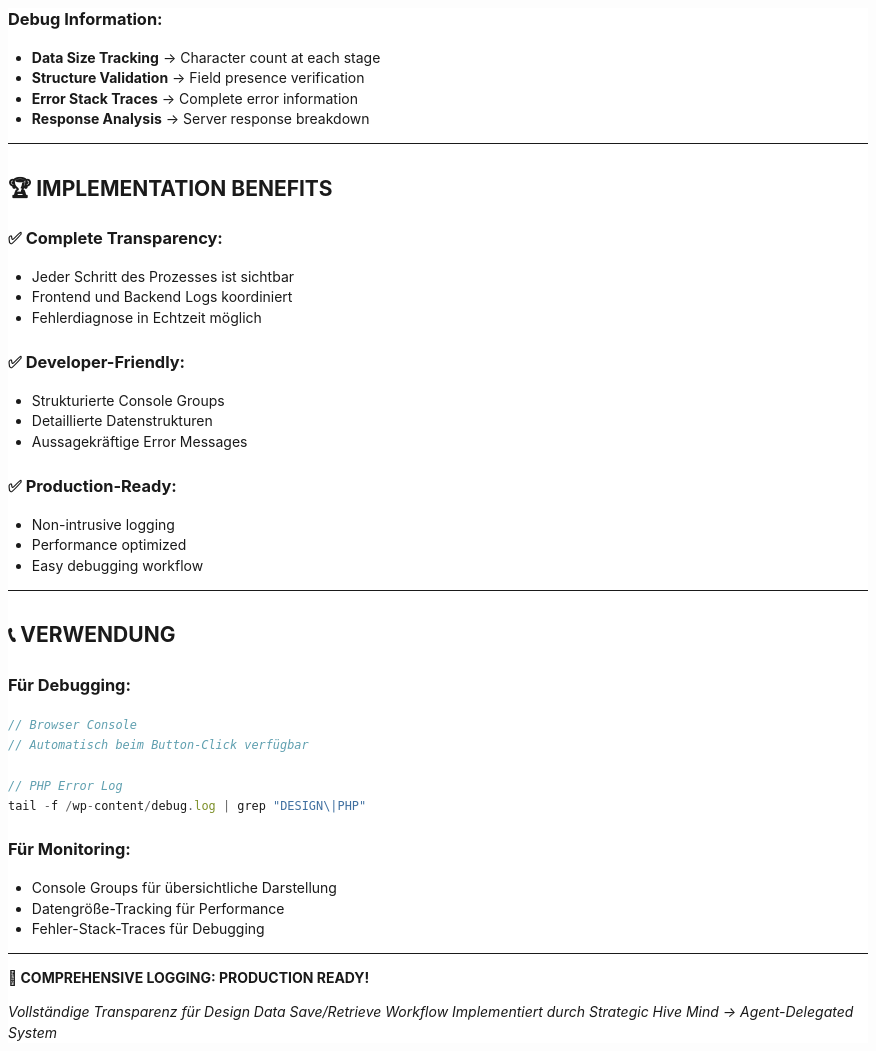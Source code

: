### **Debug Information:**
- **Data Size Tracking** → Character count at each stage
- **Structure Validation** → Field presence verification
- **Error Stack Traces** → Complete error information
- **Response Analysis** → Server response breakdown

---

## 🏆 IMPLEMENTATION BENEFITS

### ✅ **Complete Transparency:**
- Jeder Schritt des Prozesses ist sichtbar
- Frontend und Backend Logs koordiniert
- Fehlerdiagnose in Echtzeit möglich

### ✅ **Developer-Friendly:**
- Strukturierte Console Groups
- Detaillierte Datenstrukturen
- Aussagekräftige Error Messages

### ✅ **Production-Ready:**
- Non-intrusive logging
- Performance optimized
- Easy debugging workflow

---

## 📞 VERWENDUNG

### **Für Debugging:**
```javascript
// Browser Console
// Automatisch beim Button-Click verfügbar

// PHP Error Log
tail -f /wp-content/debug.log | grep "DESIGN\|PHP"
```

### **Für Monitoring:**
- Console Groups für übersichtliche Darstellung
- Datengröße-Tracking für Performance
- Fehler-Stack-Traces für Debugging

---

**🎉 COMPREHENSIVE LOGGING: PRODUCTION READY!**

*Vollständige Transparenz für Design Data Save/Retrieve Workflow*
*Implementiert durch Strategic Hive Mind → Agent-Delegated System*